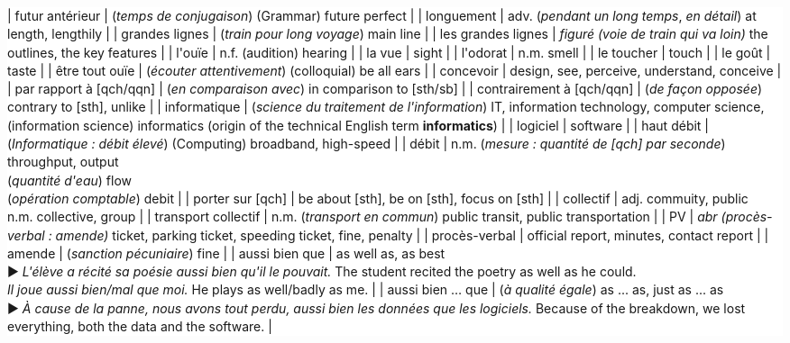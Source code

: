 | futur antérieur | (*temps de conjugaison*) (Grammar) future perfect |
| longuement | adv. (*pendant un long temps*, *en détail*) at length, lengthily |
| grandes lignes | (*train pour long voyage*) main line |
| les grandes lignes | *figuré (voie de train qui va loin)* the outlines, the key features |
| l'ouïe | n.f. (audition) hearing |
| la vue | sight |
| l'odorat | n.m. smell |
| le toucher | touch |
| le goût | taste |
| être tout ouïe | (*écouter attentivement*) (colloquial) be all ears |
| concevoir | design, see, perceive, understand, conceive |
| par rapport à [qch/qqn] | (*en comparaison avec*) in comparison to [sth/sb] |
| contrairement à [qch/qqn] | (*de façon opposée*) contrary to [sth], unlike |
| informatique | (*science du traitement de l'information*) IT, information technology, computer science, (information science) informatics (origin of the technical English term **informatics**) |
| logiciel | software |
| haut débit | (*Informatique : débit élevé*) (Computing) broadband, high-speed |
| débit | n.m. (*mesure : quantité de [qch] par seconde*) throughput, output </br> (*quantité d'eau*) flow </br> (*opération comptable*) debit |
| porter sur [qch] | be about [sth], be on [sth], focus on [sth] |
| collectif | adj. commuity, public </br> n.m. collective, group |
| transport collectif | n.m. (*transport en commun*) public transit, public transportation |
| PV | *abr (procès-verbal : amende)* ticket, parking ticket, speeding ticket, fine, penalty |
| procès-verbal | official report, minutes, contact report |
| amende | (*sanction pécuniaire*) fine |
| aussi bien que | as well as, as best </br> ▶︎ *L'élève a récité sa poésie aussi bien qu'il le pouvait.* The student recited the poetry as well as he could. </br> *Il joue aussi bien/mal que moi.* He plays as well/badly as me. |
| aussi bien … que | (*à qualité égale*) as ... as, just as ... as </br> ▶︎ *À cause de la panne, nous avons tout perdu, aussi bien les données que les logiciels.* Because of the breakdown, we lost everything, both the data and the software. |